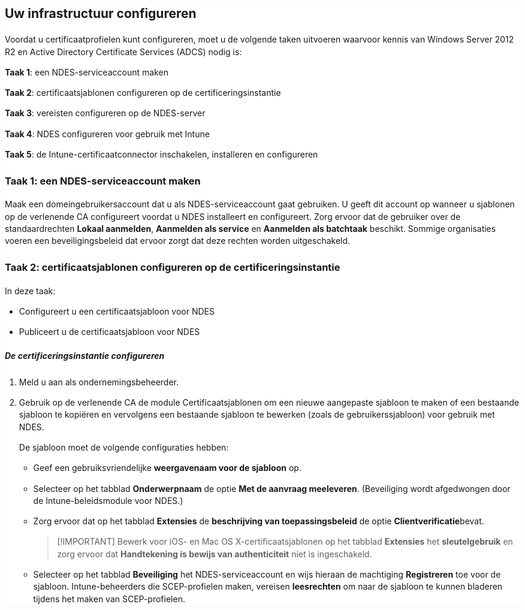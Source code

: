 ## <a name="BKMK_ConfigureInfrastructure"></a>Uw infrastructuur configureren
Voordat u certificaatprofielen kunt configureren, moet u de volgende taken uitvoeren waarvoor kennis van Windows Server 2012 R2 en Active Directory Certificate Services (ADCS) nodig is:

**Taak 1**: een NDES-serviceaccount maken

**Taak 2**: certificaatsjablonen configureren op de certificeringsinstantie

**Taak 3**: vereisten configureren op de NDES-server

**Taak 4**: NDES configureren voor gebruik met Intune

**Taak 5**: de Intune-certificaatconnector inschakelen, installeren en configureren

### Taak 1: een NDES-serviceaccount maken

Maak een domeingebruikersaccount dat u als NDES-serviceaccount gaat gebruiken. U geeft dit account op wanneer u sjablonen op de verlenende CA configureert voordat u NDES installeert en configureert. Zorg ervoor dat de gebruiker over de standaardrechten **Lokaal aanmelden**, **Aanmelden als service** en **Aanmelden als batchtaak** beschikt. Sommige organisaties voeren een beveiligingsbeleid dat ervoor zorgt dat deze rechten worden uitgeschakeld.




### Taak 2: certificaatsjablonen configureren op de certificeringsinstantie
In deze taak:

-   Configureert u een certificaatsjabloon voor NDES

-   Publiceert u de certificaatsjabloon voor NDES

##### De certificeringsinstantie configureren

1.  Meld u aan als ondernemingsbeheerder. 

2.  Gebruik op de verlenende CA de module Certificaatsjablonen om een nieuwe aangepaste sjabloon te maken of een bestaande sjabloon te kopiëren en vervolgens een bestaande sjabloon te bewerken (zoals de gebruikerssjabloon) voor gebruik met NDES.

    De sjabloon moet de volgende configuraties hebben:

    -   Geef een gebruiksvriendelijke **weergavenaam voor de sjabloon** op.

    -   Selecteer op het tabblad **Onderwerpnaam** de optie **Met de aanvraag meeleveren**. (Beveiliging wordt afgedwongen door de Intune-beleidsmodule voor NDES.)

    -   Zorg ervoor dat op het tabblad **Extensies** de **beschrijving van toepassingsbeleid** de optie **Clientverificatie**bevat.

        > [!IMPORTANT] Bewerk voor iOS- en Mac OS X-certificaatsjablonen op het tabblad **Extensies** het **sleutelgebruik** en zorg ervoor dat **Handtekening is bewijs van authenticiteit** niet is ingeschakeld.

    -   Selecteer op het tabblad **Beveiliging** het NDES-serviceaccount en wijs hieraan de machtiging **Registreren** toe voor de sjabloon. Intune-beheerders die SCEP-profielen maken, vereisen **leesrechten** om naar de sjabloon te kunnen bladeren tijdens het maken van SCEP-profielen.
    